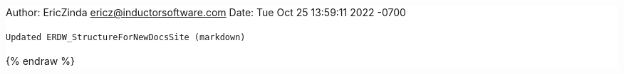 Author: EricZinda <ericz@inductorsoftware.com>
Date:   Tue Oct 25 13:59:11 2022 -0700

    Updated ERDW_StructureForNewDocsSite (markdown)
{% endraw %}